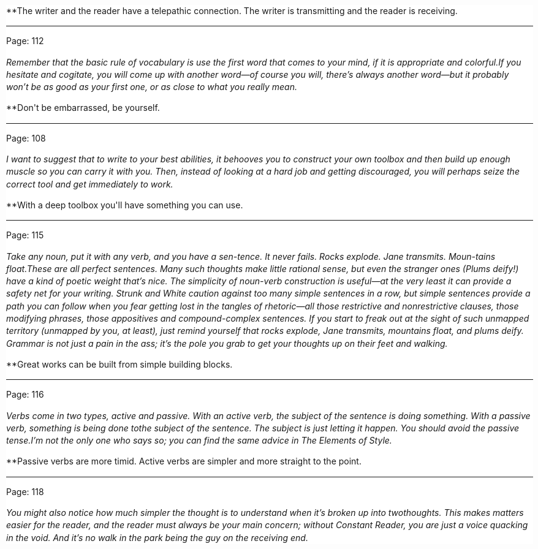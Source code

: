 **The writer and the reader have a telepathic connection. The writer is transmitting and the reader is receiving. 

---
Page: 112

*Remember that the basic rule of vocabulary is use the first word that comes to your mind, if it is appropriate and colorful.If you hesitate and cogitate, you will come up with another word—of course you will, there’s always another word—but it probably won’t be as good as your first one, or as close to what you really mean.*

**Don't be embarrassed, be yourself.

---
Page: 108

*I want to suggest that to write to your best abilities, it behooves you to construct your own toolbox and then build up enough muscle so you can carry it with you. Then, instead of looking at a hard job and getting discouraged, you will perhaps seize the correct tool and get immediately to work.*

**With a deep toolbox you'll have something you can use.

---
Page: 115

*Take any noun, put it with any verb, and you have a sen-tence. It never fails. Rocks explode. Jane transmits. Moun-tains float.These are all perfect sentences. Many such thoughts make little rational sense, but even the stranger ones (Plums deify!) have a kind of poetic weight that’s nice. The simplicity of noun-verb construction is useful—at the very least it can provide a safety net for your writing. Strunk and White caution against too many simple sentences in a row, but simple sentences provide a path you can follow when you fear getting lost in the tangles of rhetoric—all those restrictive and nonrestrictive clauses, those modifying phrases, those appositives and compound-complex sentences. If you start to freak out at the sight of such unmapped territory (unmapped by you, at least), just remind yourself that rocks explode, Jane transmits, mountains float, and plums deify. Grammar is not just a pain in the ass; it’s the pole you grab to get your thoughts up on their feet and walking.*

**Great works can be built from simple building blocks. 

---
Page: 116

*Verbs come in two types, active and passive. With an active verb, the subject of the sentence is doing something.
With a passive verb, something is being done tothe subject of the sentence. The subject is just letting it happen. You should avoid the passive tense.I’m not the only one who says so; you can find the same advice in The Elements of Style.*

**Passive verbs are more timid. Active verbs are simpler and more straight to the point. 

---
Page: 118

*You might also notice how much simpler the thought is to understand when it’s broken up into twothoughts. This makes matters easier for the reader, and the reader must always be your main concern; without Constant Reader, you are just a voice quacking in the void. And it’s no walk in the park being the guy on the receiving end.*
